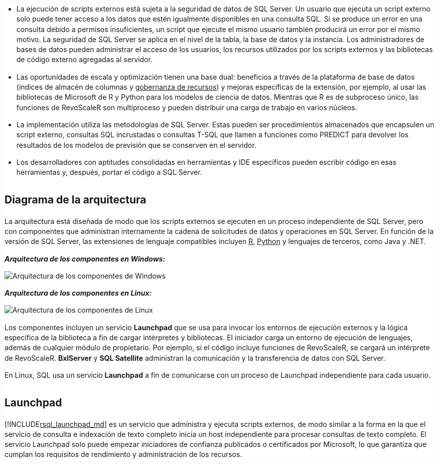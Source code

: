 + La ejecución de scripts externos está sujeta a la seguridad de datos de SQL Server. Un usuario que ejecuta un script externo solo puede tener acceso a los datos que estén igualmente disponibles en una consulta SQL. Si se produce un error en una consulta debido a permisos insuficientes, un script que ejecute el mismo usuario también producirá un error por el mismo motivo. La seguridad de SQL Server se aplica en el nivel de la tabla, la base de datos y la instancia. Los administradores de bases de datos pueden administrar el acceso de los usuarios, los recursos utilizados por los scripts externos y las bibliotecas de código externo agregadas al servidor.  

+ Las oportunidades de escala y optimización tienen una base dual: beneficios a través de la plataforma de base de datos (índices de almacén de columnas y [gobernanza de recursos](../../machine-learning/administration/resource-governor.md)) y mejoras específicas de la extensión, por ejemplo, al usar las bibliotecas de Microsoft de R y Python para los modelos de ciencia de datos. Mientras que R es de subproceso único, las funciones de RevoScaleR son multiproceso y pueden distribuir una carga de trabajo en varios núcleos.

+ La implementación utiliza las metodologías de SQL Server. Estas pueden ser procedimientos almacenados que encapsulen un script externo, consultas SQL incrustadas o consultas T-SQL que llamen a funciones como PREDICT para devolver los resultados de los modelos de previsión que se conserven en el servidor.

+ Los desarrolladores con aptitudes consolidadas en herramientas y IDE específicos pueden escribir código en esas herramientas y, después, portar el código a SQL Server.

## <a name="architecture-diagram"></a>Diagrama de la arquitectura

La arquitectura está diseñada de modo que los scripts externos se ejecuten en un proceso independiente de SQL Server, pero con componentes que administran internamente la cadena de solicitudes de datos y operaciones en SQL Server. En función de la versión de SQL Server, las extensiones de lenguaje compatibles incluyen [R](extension-r.md), [Python](extension-python.md) y lenguajes de terceros, como Java y .NET.

  ***Arquitectura de los componentes en Windows:***
  
  ![Arquitectura de los componentes de Windows](../media/generic-architecture-windows.png "Arquitectura de los componentes")
  
  ***Arquitectura de los componentes en Linux:***

  ![Arquitectura de los componentes de Linux](../media/generic-architecture-linux.png "Arquitectura de los componentes")
  
Los componentes incluyen un servicio **Launchpad** que se usa para invocar los entornos de ejecución externos y la lógica específica de la biblioteca a fin de cargar intérpretes y bibliotecas. El iniciador carga un entorno de ejecución de lenguajes, además de cualquier módulo de propietario. Por ejemplo, si el código incluye funciones de RevoScaleR, se cargará un intérprete de RevoScaleR. **BxlServer** y **SQL Satellite** administran la comunicación y la transferencia de datos con SQL Server. 

En Linux, SQL usa un servicio **Launchpad** a fin de comunicarse con un proceso de Launchpad independiente para cada usuario.

<a name="launchpad"></a>

## <a name="launchpad"></a>Launchpad

[!INCLUDE[rsql_launchpad_md](../../includes/rsql-launchpad-md.md)] es un servicio que administra y ejecuta scripts externos, de modo similar a la forma en la que el servicio de consulta e indexación de texto completo inicia un host independiente para procesar consultas de texto completo. El servicio Launchpad solo puede empezar iniciadores de confianza publicados o certificados por Microsoft, lo que garantiza que cumplan los requisitos de rendimiento y administración de los recursos.
